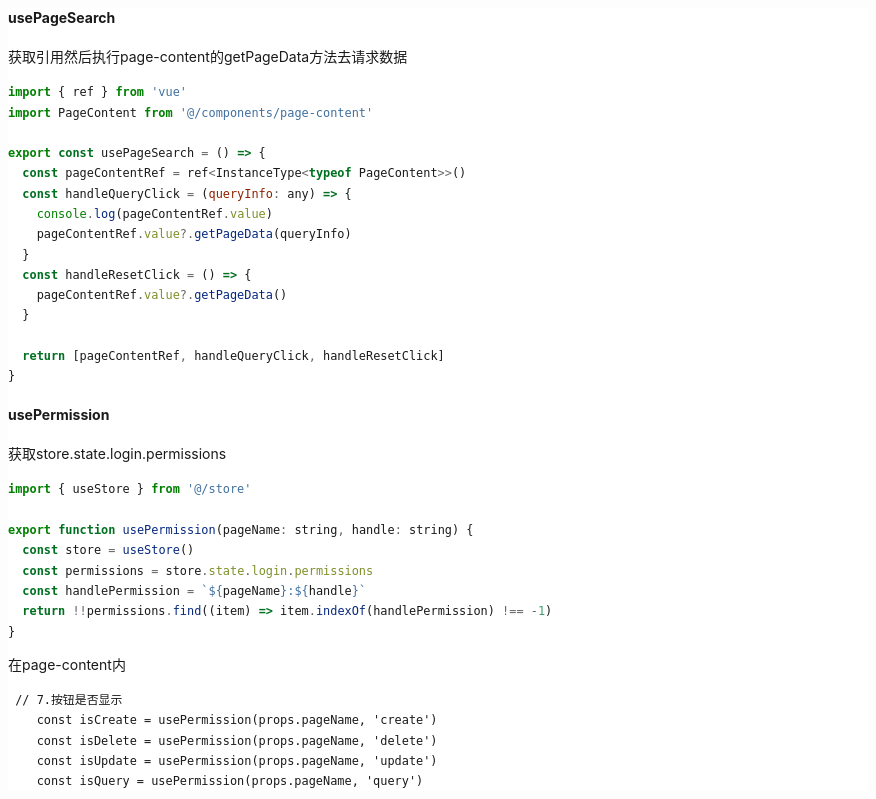 

#### usePageSearch

获取引用然后执行page-content的getPageData方法去请求数据

```js
import { ref } from 'vue'
import PageContent from '@/components/page-content'

export const usePageSearch = () => {
  const pageContentRef = ref<InstanceType<typeof PageContent>>()
  const handleQueryClick = (queryInfo: any) => {
    console.log(pageContentRef.value)
    pageContentRef.value?.getPageData(queryInfo)
  }
  const handleResetClick = () => {
    pageContentRef.value?.getPageData()
  }

  return [pageContentRef, handleQueryClick, handleResetClick]
}

```



#### usePermission

获取store.state.login.permissions  



```js
import { useStore } from '@/store'

export function usePermission(pageName: string, handle: string) {
  const store = useStore()
  const permissions = store.state.login.permissions
  const handlePermission = `${pageName}:${handle}`
  return !!permissions.find((item) => item.indexOf(handlePermission) !== -1)
}

```





在page-content内

```
 // 7.按钮是否显示
    const isCreate = usePermission(props.pageName, 'create')
    const isDelete = usePermission(props.pageName, 'delete')
    const isUpdate = usePermission(props.pageName, 'update')
    const isQuery = usePermission(props.pageName, 'query')
```

